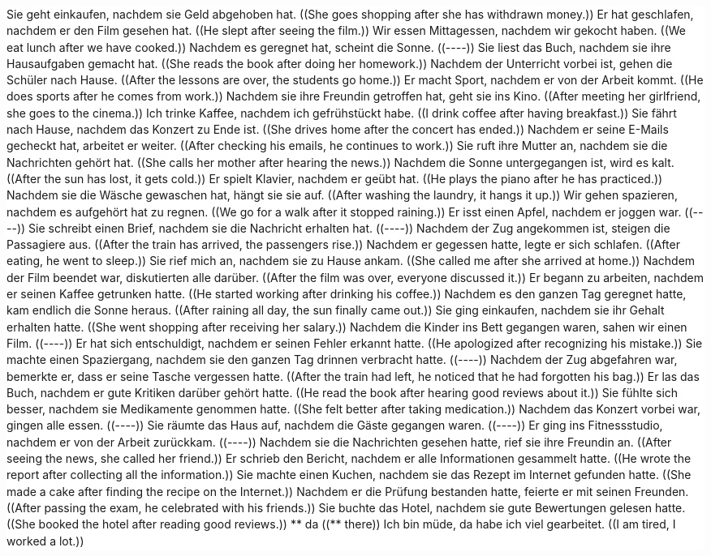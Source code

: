 Sie geht einkaufen, nachdem sie Geld abgehoben hat. ((She goes shopping after she has withdrawn money.))
Er hat geschlafen, nachdem er den Film gesehen hat. ((He slept after seeing the film.))
Wir essen Mittagessen, nachdem wir gekocht haben. ((We eat lunch after we have cooked.))
Nachdem es geregnet hat, scheint die Sonne. ((----))
Sie liest das Buch, nachdem sie ihre Hausaufgaben gemacht hat. ((She reads the book after doing her homework.))
Nachdem der Unterricht vorbei ist, gehen die Schüler nach Hause. ((After the lessons are over, the students go home.))
Er macht Sport, nachdem er von der Arbeit kommt. ((He does sports after he comes from work.))
Nachdem sie ihre Freundin getroffen hat, geht sie ins Kino. ((After meeting her girlfriend, she goes to the cinema.))
Ich trinke Kaffee, nachdem ich gefrühstückt habe. ((I drink coffee after having breakfast.))
Sie fährt nach Hause, nachdem das Konzert zu Ende ist. ((She drives home after the concert has ended.))
Nachdem er seine E-Mails gecheckt hat, arbeitet er weiter. ((After checking his emails, he continues to work.))
Sie ruft ihre Mutter an, nachdem sie die Nachrichten gehört hat. ((She calls her mother after hearing the news.))
Nachdem die Sonne untergegangen ist, wird es kalt. ((After the sun has lost, it gets cold.))
Er spielt Klavier, nachdem er geübt hat. ((He plays the piano after he has practiced.))
Nachdem sie die Wäsche gewaschen hat, hängt sie sie auf. ((After washing the laundry, it hangs it up.))
Wir gehen spazieren, nachdem es aufgehört hat zu regnen. ((We go for a walk after it stopped raining.))
Er isst einen Apfel, nachdem er joggen war. ((----))
Sie schreibt einen Brief, nachdem sie die Nachricht erhalten hat. ((----))
Nachdem der Zug angekommen ist, steigen die Passagiere aus. ((After the train has arrived, the passengers rise.))
Nachdem er gegessen hatte, legte er sich schlafen. ((After eating, he went to sleep.))
Sie rief mich an, nachdem sie zu Hause ankam. ((She called me after she arrived at home.))
Nachdem der Film beendet war, diskutierten alle darüber. ((After the film was over, everyone discussed it.))
Er begann zu arbeiten, nachdem er seinen Kaffee getrunken hatte. ((He started working after drinking his coffee.))
Nachdem es den ganzen Tag geregnet hatte, kam endlich die Sonne heraus. ((After raining all day, the sun finally came out.))
Sie ging einkaufen, nachdem sie ihr Gehalt erhalten hatte. ((She went shopping after receiving her salary.))
Nachdem die Kinder ins Bett gegangen waren, sahen wir einen Film. ((----))
Er hat sich entschuldigt, nachdem er seinen Fehler erkannt hatte. ((He apologized after recognizing his mistake.))
Sie machte einen Spaziergang, nachdem sie den ganzen Tag drinnen verbracht hatte. ((----))
Nachdem der Zug abgefahren war, bemerkte er, dass er seine Tasche vergessen hatte. ((After the train had left, he noticed that he had forgotten his bag.))
Er las das Buch, nachdem er gute Kritiken darüber gehört hatte. ((He read the book after hearing good reviews about it.))
Sie fühlte sich besser, nachdem sie Medikamente genommen hatte. ((She felt better after taking medication.))
Nachdem das Konzert vorbei war, gingen alle essen. ((----))
Sie räumte das Haus auf, nachdem die Gäste gegangen waren. ((----))
Er ging ins Fitnessstudio, nachdem er von der Arbeit zurückkam. ((----))
Nachdem sie die Nachrichten gesehen hatte, rief sie ihre Freundin an. ((After seeing the news, she called her friend.))
Er schrieb den Bericht, nachdem er alle Informationen gesammelt hatte. ((He wrote the report after collecting all the information.))
Sie machte einen Kuchen, nachdem sie das Rezept im Internet gefunden hatte. ((She made a cake after finding the recipe on the Internet.))
Nachdem er die Prüfung bestanden hatte, feierte er mit seinen Freunden. ((After passing the exam, he celebrated with his friends.))
Sie buchte das Hotel, nachdem sie gute Bewertungen gelesen hatte. ((She booked the hotel after reading good reviews.))
** da ((** there))
Ich bin müde, da habe ich viel gearbeitet. ((I am tired, I worked a lot.))